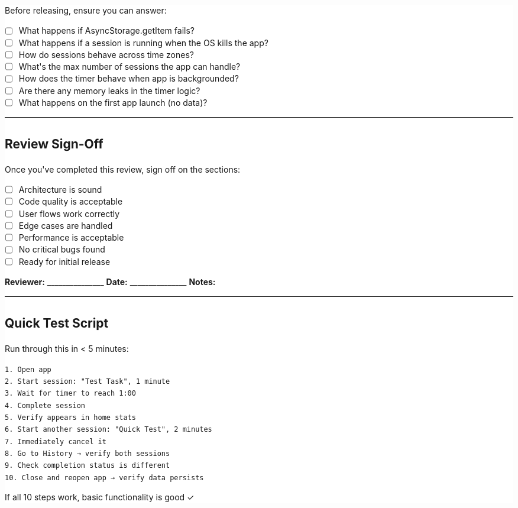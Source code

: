 Before releasing, ensure you can answer:

- [ ] What happens if AsyncStorage.getItem fails?
- [ ] What happens if a session is running when the OS kills the app?
- [ ] How do sessions behave across time zones?
- [ ] What's the max number of sessions the app can handle?
- [ ] How does the timer behave when app is backgrounded?
- [ ] Are there any memory leaks in the timer logic?
- [ ] What happens on the first app launch (no data)?

---

## Review Sign-Off

Once you've completed this review, sign off on the sections:

- [ ] Architecture is sound
- [ ] Code quality is acceptable
- [ ] User flows work correctly
- [ ] Edge cases are handled
- [ ] Performance is acceptable
- [ ] No critical bugs found
- [ ] Ready for initial release

**Reviewer:** _______________
**Date:** _______________
**Notes:**

---

## Quick Test Script

Run through this in < 5 minutes:

```
1. Open app
2. Start session: "Test Task", 1 minute
3. Wait for timer to reach 1:00
4. Complete session
5. Verify appears in home stats
6. Start another session: "Quick Test", 2 minutes
7. Immediately cancel it
8. Go to History → verify both sessions
9. Check completion status is different
10. Close and reopen app → verify data persists
```

If all 10 steps work, basic functionality is good ✓
